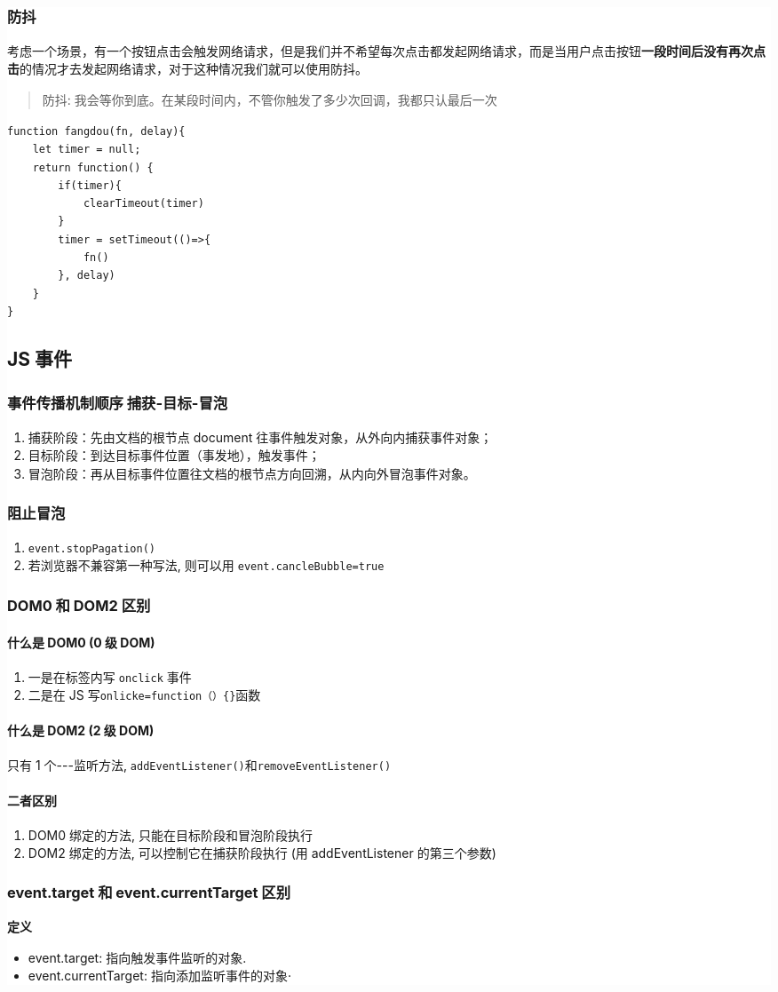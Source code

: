 ### 防抖

考虑一个场景，有一个按钮点击会触发网络请求，但是我们并不希望每次点击都发起网络请求，而是当用户点击按钮**一段时间后没有再次点击**的情况才去发起网络请求，对于这种情况我们就可以使用防抖。

> 防抖: 我会等你到底。在某段时间内，不管你触发了多少次回调，我都只认最后一次

```
function fangdou(fn, delay){
    let timer = null;
    return function() {
        if(timer){
            clearTimeout(timer)
        }
        timer = setTimeout(()=>{
            fn()
        }, delay)
    }
}
```

## JS 事件

### 事件传播机制顺序 捕获-目标-冒泡

1. 捕获阶段：先由文档的根节点 document 往事件触发对象，从外向内捕获事件对象；
2. 目标阶段：到达目标事件位置（事发地），触发事件；
3. 冒泡阶段：再从目标事件位置往文档的根节点方向回溯，从内向外冒泡事件对象。

### 阻止冒泡

1. `event.stopPagation()`
2. 若浏览器不兼容第一种写法, 则可以用 `event.cancleBubble=true`

### DOM0 和 DOM2 区别

#### 什么是 DOM0 (0 级 DOM)

1. 一是在标签内写 `onclick` 事件
2. 二是在 JS 写`onlicke=function（）{}`函数

#### 什么是 DOM2 (2 级 DOM)

只有 1 个---监听方法, `addEventListener()`和`removeEventListener()`

#### 二者区别

1. DOM0 绑定的方法, 只能在目标阶段和冒泡阶段执行
2. DOM2 绑定的方法, 可以控制它在捕获阶段执行 (用 addEventListener 的第三个参数)

### event.target 和 event.currentTarget 区别

**定义**

- event.target: 指向触发事件监听的对象.
- event.currentTarget: 指向添加监听事件的对象·

